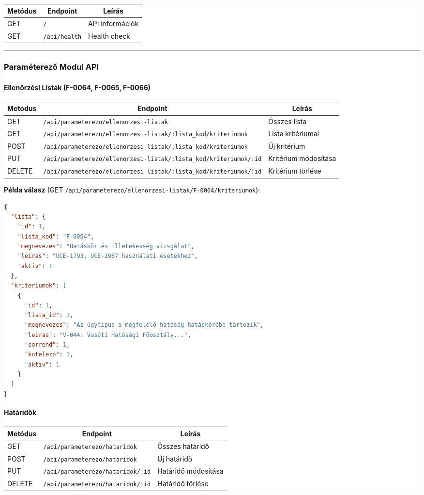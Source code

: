 | Metódus | Endpoint        | Leírás            |
|---------|-----------------|-------------------|
| GET     | `/`             | API információk   |
| GET     | `/api/health`   | Health check      |

---

### Paraméterező Modul API

#### Ellenőrzési Listák (F-0064, F-0065, F-0066)

| Metódus | Endpoint                                              | Leírás                         |
|---------|-------------------------------------------------------|--------------------------------|
| GET     | `/api/parameterezo/ellenorzesi-listak`                | Összes lista                   |
| GET     | `/api/parameterezo/ellenorzesi-listak/:lista_kod/kriteriumok` | Lista kritériumai |
| POST    | `/api/parameterezo/ellenorzesi-listak/:lista_kod/kriteriumok` | Új kritérium       |
| PUT     | `/api/parameterezo/ellenorzesi-listak/:lista_kod/kriteriumok/:id` | Kritérium módosítása |
| DELETE  | `/api/parameterezo/ellenorzesi-listak/:lista_kod/kriteriumok/:id` | Kritérium törlése |

**Példa válasz** (GET `/api/parameterezo/ellenorzesi-listak/F-0064/kriteriumok`):

```json
{
  "lista": {
    "id": 1,
    "lista_kod": "F-0064",
    "megnevezes": "Hatáskör és illetékesség vizsgálat",
    "leiras": "UCE-1793, UCE-1987 használati esetekhez",
    "aktiv": 1
  },
  "kriteriumok": [
    {
      "id": 1,
      "lista_id": 1,
      "megnevezes": "Az ügytípus a megfelelő hatóság hatáskörébe tartozik",
      "leiras": "V-044: Vasúti Hatósági Főosztály...",
      "sorrend": 1,
      "kotelezo": 1,
      "aktiv": 1
    }
  ]
}
```

#### Határidők

| Metódus | Endpoint                          | Leírás                |
|---------|-----------------------------------|-----------------------|
| GET     | `/api/parameterezo/hataridok`     | Összes határidő       |
| POST    | `/api/parameterezo/hataridok`     | Új határidő           |
| PUT     | `/api/parameterezo/hataridok/:id` | Határidő módosítása   |
| DELETE  | `/api/parameterezo/hataridok/:id` | Határidő törlése      |
